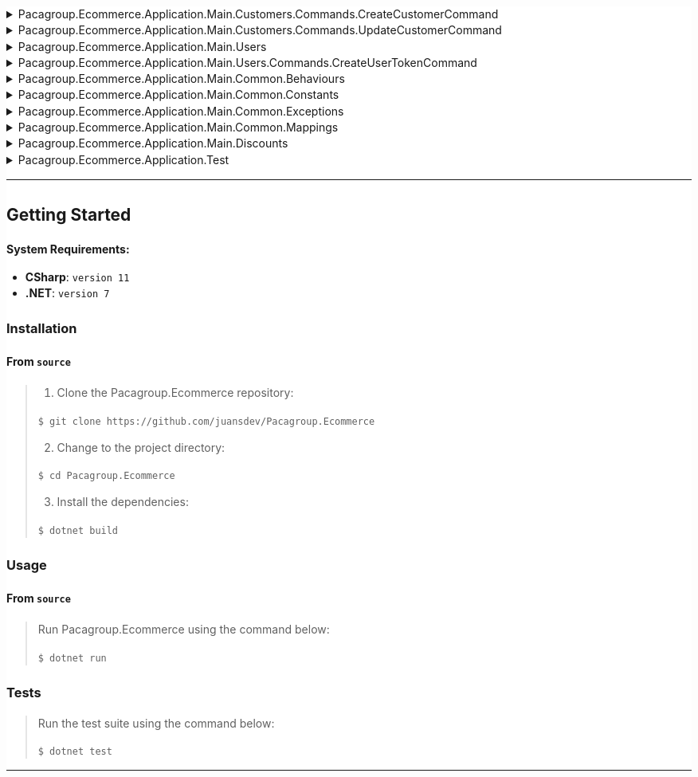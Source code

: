 <details closed><summary>Pacagroup.Ecommerce.Application.Main.Customers.Commands.CreateCustomerCommand</summary></details>

<details closed><summary>Pacagroup.Ecommerce.Application.Main.Customers.Commands.UpdateCustomerCommand</summary></details>

<details closed><summary>Pacagroup.Ecommerce.Application.Main.Users</summary></details>

<details closed><summary>Pacagroup.Ecommerce.Application.Main.Users.Commands.CreateUserTokenCommand</summary></details>

<details closed><summary>Pacagroup.Ecommerce.Application.Main.Common.Behaviours</summary></details>

<details closed><summary>Pacagroup.Ecommerce.Application.Main.Common.Constants</summary></details>

<details closed><summary>Pacagroup.Ecommerce.Application.Main.Common.Exceptions</summary></details>

<details closed><summary>Pacagroup.Ecommerce.Application.Main.Common.Mappings</summary></details>

<details closed><summary>Pacagroup.Ecommerce.Application.Main.Discounts</summary></details>

<details closed><summary>Pacagroup.Ecommerce.Application.Test</summary></details>

---

##  Getting Started

**System Requirements:**

* **CSharp**: `version 11`
* **.NET**: `version 7`

###  Installation

<h4>From <code>source</code></h4>

> 1. Clone the Pacagroup.Ecommerce repository:
>
> ```console
> $ git clone https://github.com/juansdev/Pacagroup.Ecommerce
> ```
>
> 2. Change to the project directory:
> ```console
> $ cd Pacagroup.Ecommerce
> ```
>
> 3. Install the dependencies:
> ```console
> $ dotnet build
> ```

###  Usage

<h4>From <code>source</code></h4>

> Run Pacagroup.Ecommerce using the command below:
> ```console
> $ dotnet run
> ```

###  Tests

> Run the test suite using the command below:
> ```console
> $ dotnet test
> ```

---